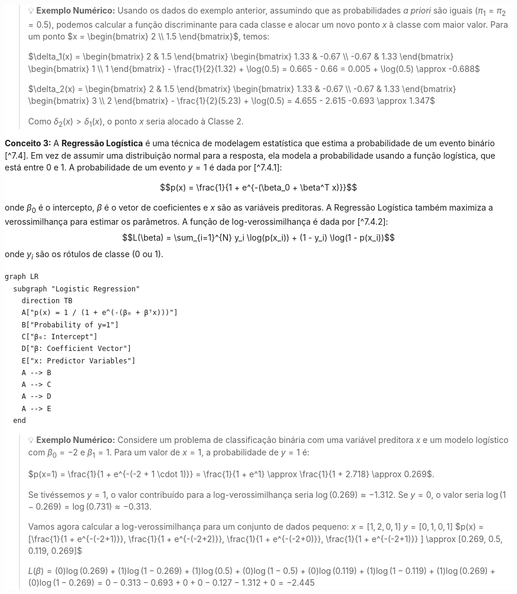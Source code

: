 > 💡 **Exemplo Numérico:** Usando os dados do exemplo anterior, assumindo que as probabilidades *a priori* são iguais ($\pi_1 = \pi_2 = 0.5$), podemos calcular a função discriminante para cada classe e alocar um novo ponto $x$ à classe com maior valor. Para um ponto $x = \begin{bmatrix} 2 \\ 1.5 \end{bmatrix}$, temos:
>
> $\delta_1(x) = \begin{bmatrix} 2 & 1.5 \end{bmatrix} \begin{bmatrix} 1.33 & -0.67 \\ -0.67 & 1.33 \end{bmatrix} \begin{bmatrix} 1 \\ 1 \end{bmatrix} - \frac{1}{2}(1.32) + \log(0.5) = 0.665 - 0.66 = 0.005 + \log(0.5) \approx -0.688$
>
> $\delta_2(x) = \begin{bmatrix} 2 & 1.5 \end{bmatrix} \begin{bmatrix} 1.33 & -0.67 \\ -0.67 & 1.33 \end{bmatrix} \begin{bmatrix} 3 \\ 2 \end{bmatrix} - \frac{1}{2}(5.23) + \log(0.5) = 4.655 - 2.615 -0.693 \approx 1.347$
>
> Como $\delta_2(x) > \delta_1(x)$, o ponto $x$ seria alocado à Classe 2.

**Conceito 3:** A **Regressão Logística** é uma técnica de modelagem estatística que estima a probabilidade de um evento binário [^7.4]. Em vez de assumir uma distribuição normal para a resposta, ela modela a probabilidade usando a função logística, que está entre 0 e 1. A probabilidade de um evento $y=1$ é dada por [^7.4.1]:

$$p(x) = \frac{1}{1 + e^{-(\beta_0 + \beta^T x)}}$$

onde $\beta_0$ é o intercepto, $\beta$ é o vetor de coeficientes e $x$ são as variáveis preditoras. A Regressão Logística também maximiza a verossimilhança para estimar os parâmetros. A função de log-verossimilhança é dada por [^7.4.2]:
$$L(\beta) = \sum_{i=1}^{N} y_i \log(p(x_i)) + (1 - y_i) \log(1 - p(x_i))$$
onde $y_i$ são os rótulos de classe (0 ou 1).
```mermaid
graph LR
  subgraph "Logistic Regression"
    direction TB
    A["p(x) = 1 / (1 + e^(-(β₀ + βᵀx)))"]
    B["Probability of y=1"]
    C["β₀: Intercept"]
    D["β: Coefficient Vector"]
    E["x: Predictor Variables"]
    A --> B
    A --> C
    A --> D
    A --> E
  end
```

> 💡 **Exemplo Numérico:** Considere um problema de classificação binária com uma variável preditora $x$ e um modelo logístico com $\beta_0 = -2$ e $\beta_1 = 1$. Para um valor de $x=1$, a probabilidade de $y=1$ é:
>
> $p(x=1) = \frac{1}{1 + e^{-(-2 + 1 \cdot 1)}} = \frac{1}{1 + e^1} \approx \frac{1}{1 + 2.718} \approx 0.269$.
>
>  Se tivéssemos $y=1$, o valor contribuído para a log-verossimilhança seria $\log(0.269) \approx -1.312$.
>  Se $y=0$, o valor seria $\log(1-0.269) = \log(0.731) \approx -0.313$.
>
> Vamos agora calcular a log-verossimilhança para um conjunto de dados pequeno:
> $x = [1, 2, 0, 1]$
> $y = [0, 1, 0, 1]$
> $p(x) = [\frac{1}{1 + e^{-(-2+1)}}, \frac{1}{1 + e^{-(-2+2)}}, \frac{1}{1 + e^{-(-2+0)}}, \frac{1}{1 + e^{-(-2+1)}} ] \approx [0.269, 0.5, 0.119, 0.269]$
>
> $L(\beta) = (0)\log(0.269) + (1)\log(1-0.269) + (1)\log(0.5) + (0)\log(1-0.5) + (0)\log(0.119) + (1)\log(1-0.119) + (1)\log(0.269) + (0)\log(1-0.269) = 0 -0.313 -0.693 + 0 + 0 -0.127 -1.312 + 0 = -2.445$


[^7.1]: "The generalization performance of a learning method relates to its prediction capability on independent test data. Assessment of this performance is extremely important in practice, since it guides the choice of learning method or model, and gives us a measure of the quality of the ultimately chosen model." *(Trecho de "The Elements of Statistical Learning")*
[^7.2]: "Figure 7.1 illustrates the important issue in assessing the ability of a learning method to generalize. Consider first the case of a quantitative or interval scale response. We have a target variable Y, a vector of inputs X, and a prediction model f(X) that has been estimated from a training set T." *(Trecho de "The Elements of Statistical Learning")*
[^7.3]: "The story is similar for a qualitative or categorical response G taking one of K values in a set G, labeled for convenience as 1, 2, ..., K. Typically we model the probabilities pk(X) = Pr(G = k|X) (or some monotone transformations fk(X)), and then Ĝ(X) = arg maxk fk(X)." *(Trecho de "The Elements of Statistical Learning")*
[^7.3.1]: "Test error, also referred to as generalization error, is the prediction error over an independent test sample" *(Trecho de "The Elements of Statistical Learning")*
[^7.3.2]: "The first term is the variance of the target around its true mean f(x0), and cannot be avoided no matter how well we estimate